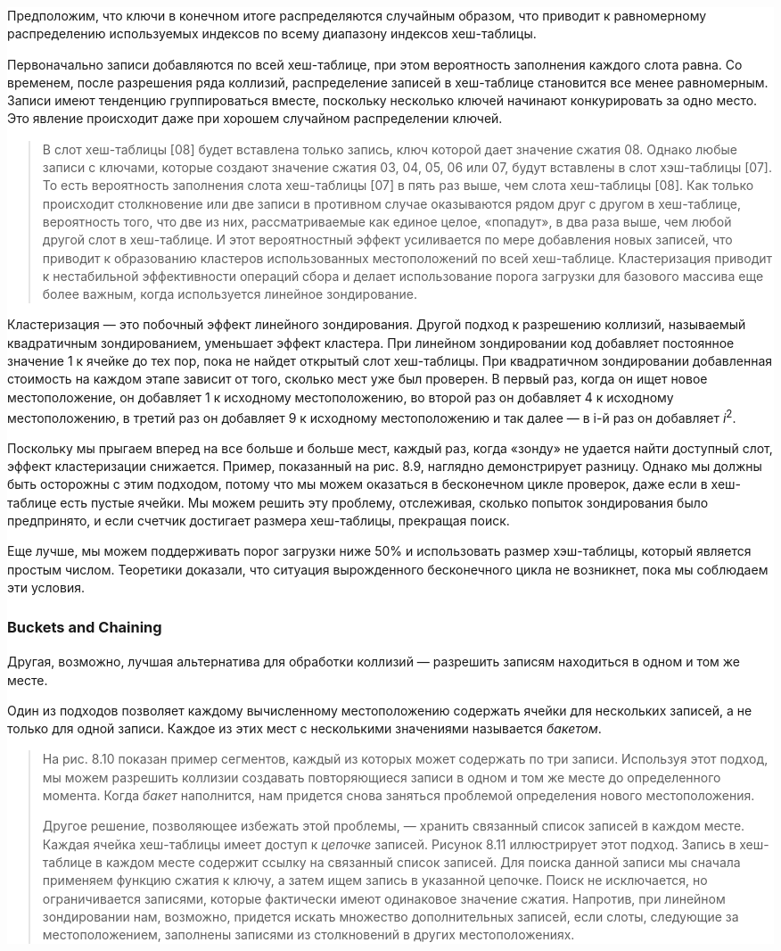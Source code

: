 Предположим, что ключи в конечном итоге распределяются случайным образом, что приводит к равномерному распределению используемых индексов по всему диапазону индексов хеш-таблицы. 

Первоначально записи добавляются по всей хеш-таблице, при этом вероятность заполнения каждого слота равна. Со временем, после разрешения ряда коллизий, распределение записей в хеш-таблице становится все менее равномерным. Записи имеют тенденцию группироваться вместе, поскольку несколько ключей начинают конкурировать за одно место. Это явление происходит даже при хорошем случайном распределении ключей.

> В слот хеш-таблицы [08] будет вставлена только запись, ключ которой дает значение сжатия 08. Однако любые записи с ключами, которые создают значение сжатия 03, 04, 05, 06 или 07, будут вставлены в слот хэш-таблицы [07]. То есть вероятность заполнения слота хеш-таблицы [07] в пять раз выше, чем слота хеш-таблицы [08]. Как только происходит столкновение или две записи в противном случае оказываются рядом друг с другом в хеш-таблице, вероятность того, что две из них, рассматриваемые как единое целое, «попадут», в два раза выше, чем любой другой слот в хеш-таблице. И этот вероятностный эффект усиливается по мере добавления новых записей, что приводит к образованию кластеров использованных местоположений по всей хеш-таблице. Кластеризация приводит к нестабильной эффективности операций сбора и делает использование порога загрузки для базового массива еще более важным, когда используется линейное зондирование.

Кластеризация — это побочный эффект линейного зондирования. Другой подход к разрешению коллизий, называемый квадратичным зондированием, уменьшает эффект кластера. При линейном зондировании код добавляет постоянное значение 1 к ячейке до тех пор, пока не найдет открытый слот хеш-таблицы. При квадратичном зондировании добавленная стоимость на каждом этапе зависит от того, сколько мест уже
был проверен. В первый раз, когда он ищет новое местоположение, он добавляет 1 к исходному местоположению, во второй раз он добавляет 4 к исходному местоположению, в третий раз он добавляет 9 к исходному местоположению и так далее — в i-й раз он добавляет $i^2$.

Поскольку мы прыгаем вперед на все больше и больше мест, каждый раз, когда «зонду» не удается найти доступный слот, эффект кластеризации снижается. Пример, показанный на рис. 8.9, наглядно демонстрирует разницу. Однако мы должны быть осторожны с этим подходом, потому что мы можем оказаться в бесконечном цикле проверок, даже если в хеш-таблице есть пустые ячейки. Мы можем решить эту проблему, отслеживая, сколько попыток зондирования было предпринято, и если счетчик достигает размера хеш-таблицы, прекращая поиск.

Еще лучше, мы можем поддерживать порог загрузки ниже 50% и использовать размер хэш-таблицы, который является простым числом. Теоретики доказали, что ситуация вырожденного бесконечного цикла не возникнет, пока мы соблюдаем эти условия.

### Buckets	and	Chaining
Другая, возможно, лучшая альтернатива для обработки коллизий — разрешить записям находиться в одном и том же месте. 

Один из подходов позволяет каждому вычисленному местоположению содержать ячейки для нескольких записей, а не только для одной записи. Каждое из этих мест с несколькими значениями называется *бакетом*.

>На рис. 8.10 показан пример сегментов, каждый из которых может содержать по три записи. Используя этот подход, мы можем разрешить коллизии создавать повторяющиеся записи в одном и том же месте до определенного момента. Когда *бакет* наполнится, нам придется снова заняться проблемой определения нового местоположения.
>
>Другое решение, позволяющее избежать этой проблемы, — хранить связанный список записей в каждом месте. Каждая ячейка хеш-таблицы имеет доступ к *цепочке* записей. Рисунок 8.11 иллюстрирует этот подход. Запись в хеш-таблице в каждом месте содержит ссылку на связанный список записей.
Для поиска данной записи мы сначала применяем функцию сжатия к ключу, а затем ищем запись в указанной цепочке. Поиск не исключается, но ограничивается записями, которые фактически имеют одинаковое значение сжатия. Напротив, при линейном зондировании нам, возможно, придется искать множество дополнительных записей, если слоты, следующие за местоположением, заполнены записями из столкновений в других местоположениях.
